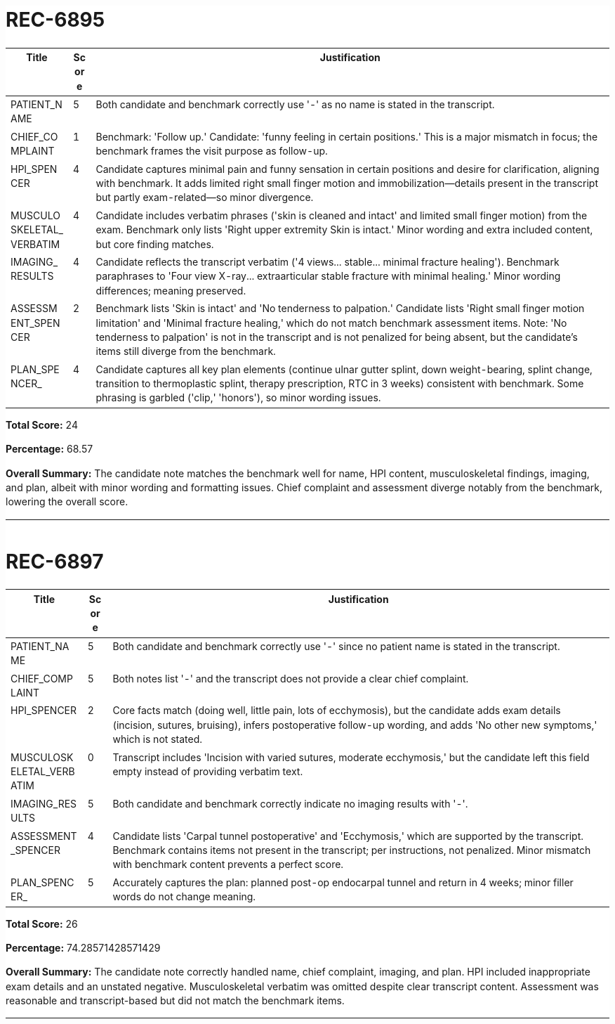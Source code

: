 
# REC-6895

| Title | Score | Justification |
|-------|-------|---------------|
| PATIENT_NAME | 5 | Both candidate and benchmark correctly use '-' as no name is stated in the transcript. |
| CHIEF_COMPLAINT | 1 | Benchmark: 'Follow up.' Candidate: 'funny feeling in certain positions.' This is a major mismatch in focus; the benchmark frames the visit purpose as follow-up. |
| HPI_SPENCER | 4 | Candidate captures minimal pain and funny sensation in certain positions and desire for clarification, aligning with benchmark. It adds limited right small finger motion and immobilization—details present in the transcript but partly exam-related—so minor divergence. |
| MUSCULOSKELETAL_VERBATIM | 4 | Candidate includes verbatim phrases ('skin is cleaned and intact' and limited small finger motion) from the exam. Benchmark only lists 'Right upper extremity Skin is intact.' Minor wording and extra included content, but core finding matches. |
| IMAGING_RESULTS | 4 | Candidate reflects the transcript verbatim ('4 views... stable... minimal fracture healing'). Benchmark paraphrases to 'Four view X-ray... extraarticular stable fracture with minimal healing.' Minor wording differences; meaning preserved. |
| ASSESSMENT_SPENCER | 2 | Benchmark lists 'Skin is intact' and 'No tenderness to palpation.' Candidate lists 'Right small finger motion limitation' and 'Minimal fracture healing,' which do not match benchmark assessment items. Note: 'No tenderness to palpation' is not in the transcript and is not penalized for being absent, but the candidate’s items still diverge from the benchmark. |
| PLAN_SPENCER_ | 4 | Candidate captures all key plan elements (continue ulnar gutter splint, down weight-bearing, splint change, transition to thermoplastic splint, therapy prescription, RTC in 3 weeks) consistent with benchmark. Some phrasing is garbled ('clip,' 'honors'), so minor wording issues. |

**Total Score:** 24

**Percentage:** 68.57

**Overall Summary:** The candidate note matches the benchmark well for name, HPI content, musculoskeletal findings, imaging, and plan, albeit with minor wording and formatting issues. Chief complaint and assessment diverge notably from the benchmark, lowering the overall score.

---

# REC-6897

| Title | Score | Justification |
|-------|-------|---------------|
| PATIENT_NAME | 5 | Both candidate and benchmark correctly use '-' since no patient name is stated in the transcript. |
| CHIEF_COMPLAINT | 5 | Both notes list '-' and the transcript does not provide a clear chief complaint. |
| HPI_SPENCER | 2 | Core facts match (doing well, little pain, lots of ecchymosis), but the candidate adds exam details (incision, sutures, bruising), infers postoperative follow-up wording, and adds 'No other new symptoms,' which is not stated. |
| MUSCULOSKELETAL_VERBATIM | 0 | Transcript includes 'Incision with varied sutures, moderate ecchymosis,' but the candidate left this field empty instead of providing verbatim text. |
| IMAGING_RESULTS | 5 | Both candidate and benchmark correctly indicate no imaging results with '-'. |
| ASSESSMENT_SPENCER | 4 | Candidate lists 'Carpal tunnel postoperative' and 'Ecchymosis,' which are supported by the transcript. Benchmark contains items not present in the transcript; per instructions, not penalized. Minor mismatch with benchmark content prevents a perfect score. |
| PLAN_SPENCER_ | 5 | Accurately captures the plan: planned post-op endocarpal tunnel and return in 4 weeks; minor filler words do not change meaning. |

**Total Score:** 26

**Percentage:** 74.28571428571429

**Overall Summary:** The candidate note correctly handled name, chief complaint, imaging, and plan. HPI included inappropriate exam details and an unstated negative. Musculoskeletal verbatim was omitted despite clear transcript content. Assessment was reasonable and transcript-based but did not match the benchmark items.

---